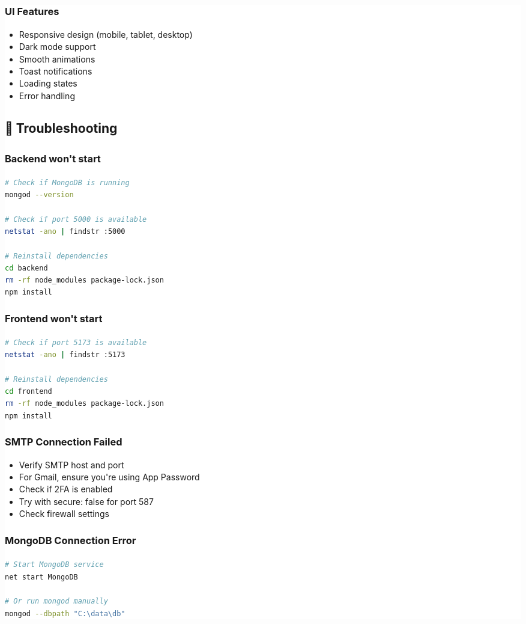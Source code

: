 ### UI Features
- Responsive design (mobile, tablet, desktop)
- Dark mode support
- Smooth animations
- Toast notifications
- Loading states
- Error handling

## 🐛 Troubleshooting

### Backend won't start
```bash
# Check if MongoDB is running
mongod --version

# Check if port 5000 is available
netstat -ano | findstr :5000

# Reinstall dependencies
cd backend
rm -rf node_modules package-lock.json
npm install
```

### Frontend won't start
```bash
# Check if port 5173 is available
netstat -ano | findstr :5173

# Reinstall dependencies
cd frontend
rm -rf node_modules package-lock.json
npm install
```

### SMTP Connection Failed
- Verify SMTP host and port
- For Gmail, ensure you're using App Password
- Check if 2FA is enabled
- Try with secure: false for port 587
- Check firewall settings

### MongoDB Connection Error
```bash
# Start MongoDB service
net start MongoDB

# Or run mongod manually
mongod --dbpath "C:\data\db"
```
